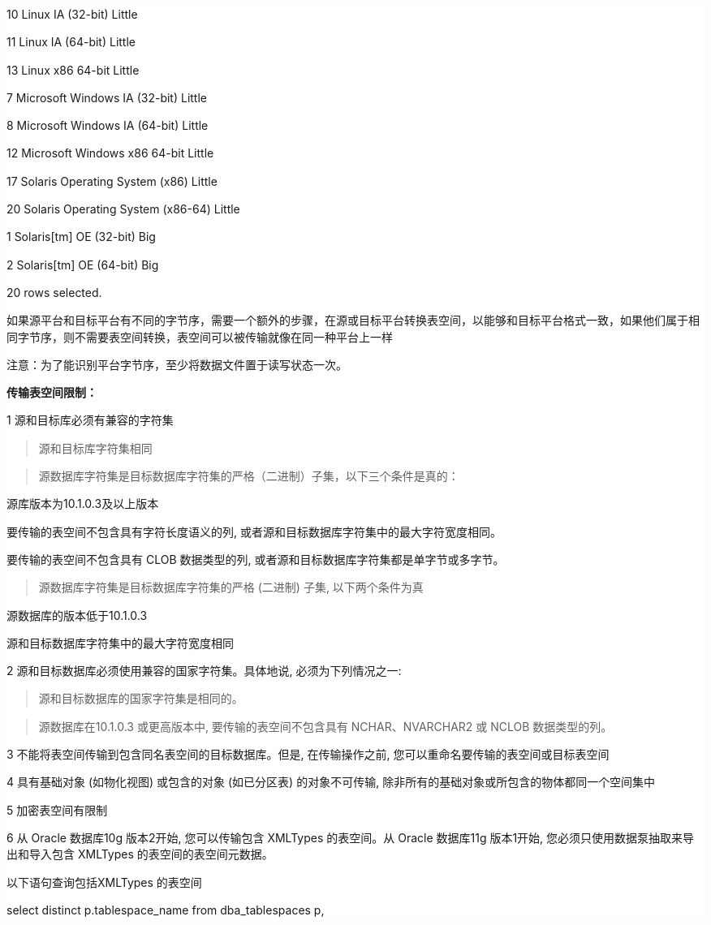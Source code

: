 10 Linux IA (32-bit) Little

11 Linux IA (64-bit) Little

13 Linux x86 64-bit Little

7 Microsoft Windows IA (32-bit) Little

8 Microsoft Windows IA (64-bit) Little

12 Microsoft Windows x86 64-bit Little

17 Solaris Operating System (x86) Little

20 Solaris Operating System (x86-64) Little

1 Solaris[tm] OE (32-bit) Big

2 Solaris[tm] OE (64-bit) Big

20 rows selected.

如果源平台和目标平台有不同的字节序，需要一个额外的步骤，在源或目标平台转换表空间，以能够和目标平台格式一致，如果他们属于相同字节序，则不需要表空间转换，表空间可以被传输就像在同一种平台上一样

注意：为了能识别平台字节序，至少将数据文件置于读写状态一次。

 **传输表空间限制：**

1 源和目标库必须有兼容的字符集

> 源和目标库字符集相同

> 源数据库字符集是目标数据库字符集的严格（二进制）子集，以下三个条件是真的：

源库版本为10.1.0.3及以上版本

要传输的表空间不包含具有字符长度语义的列, 或者源和目标数据库字符集中的最大字符宽度相同。

要传输的表空间不包含具有 CLOB 数据类型的列, 或者源和目标数据库字符集都是单字节或多字节。

> 源数据库字符集是目标数据库字符集的严格 (二进制) 子集, 以下两个条件为真

源数据库的版本低于10.1.0.3

源和目标数据库字符集中的最大字符宽度相同

2 源和目标数据库必须使用兼容的国家字符集。具体地说, 必须为下列情况之一:

> 源和目标数据库的国家字符集是相同的。

> 源数据库在10.1.0.3 或更高版本中, 要传输的表空间不包含具有 NCHAR、NVARCHAR2 或 NCLOB 数据类型的列。

3 不能将表空间传输到包含同名表空间的目标数据库。但是, 在传输操作之前, 您可以重命名要传输的表空间或目标表空间

4 具有基础对象 (如物化视图) 或包含的对象 (如已分区表) 的对象不可传输, 除非所有的基础对象或所包含的物体都同一个空间集中

5 加密表空间有限制

6 从 Oracle 数据库10g 版本2开始, 您可以传输包含 XMLTypes 的表空间。从 Oracle 数据库11g 版本1开始,
您必须只使用数据泵抽取来导出和导入包含 XMLTypes 的表空间的表空间元数据。

以下语句查询包括XMLTypes 的表空间

select distinct p.tablespace_name from dba_tablespaces p,
